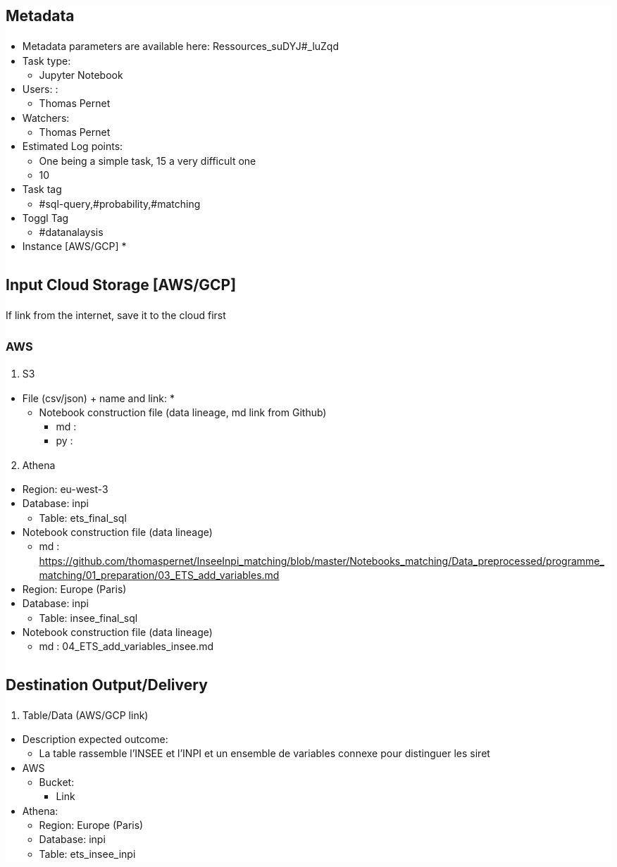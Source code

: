 ## Metadata

* Metadata parameters are available here: Ressources_suDYJ#_luZqd
* Task type:
  * Jupyter Notebook
* Users: :
  * Thomas Pernet
* Watchers:
  * Thomas Pernet
* Estimated Log points:
  * One being a simple task, 15 a very difficult one
  *  10
* Task tag
  *  #sql-query,#probability,#matching
* Toggl Tag
  * #datanalaysis
* Instance [AWS/GCP]
  *  
  
## Input Cloud Storage [AWS/GCP]

If link from the internet, save it to the cloud first

### AWS

1. S3
  * File (csv/json) + name and link: 
    * 
    * Notebook construction file (data lineage, md link from Github) 
      * md :
      * py :
2. Athena 
  * Region: eu-west-3 
  * Database: inpi 
    * Table: ets_final_sql  
  * Notebook construction file (data lineage) 
    * md : https://github.com/thomaspernet/InseeInpi_matching/blob/master/Notebooks_matching/Data_preprocessed/programme_matching/01_preparation/03_ETS_add_variables.md
  * Region: Europe (Paris)
  * Database: inpi 
    * Table: insee_final_sql  
  * Notebook construction file (data lineage) 
    * md : 04_ETS_add_variables_insee.md
    
## Destination Output/Delivery

1. Table/Data (AWS/GCP link)
  * Description expected outcome:
    *  La table rassemble l’INSEE et l’INPI et un ensemble de variables connexe pour distinguer les siret
  * AWS
    * Bucket:
      * Link
  * Athena: 
    * Region: Europe (Paris)
    * Database: inpi 
    *  Table:   ets_insee_inpi  
    